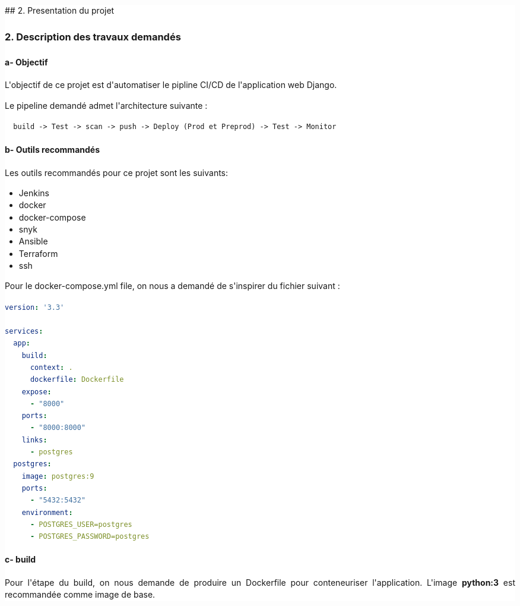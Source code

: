 <div style="text-align: justify">
## 2. Presentation du projet

### 2. Description des travaux demandés

#### a- Objectif

L'objectif de ce projet est d'automatiser le pipline CI/CD de l'application web Django.

Le pipeline demandé admet l'architecture suivante :

```
  build -> Test -> scan -> push -> Deploy (Prod et Preprod) -> Test -> Monitor
```

#### b- Outils recommandés

Les outils recommandés pour ce projet sont les suivants:
- Jenkins
- docker
- docker-compose
- snyk
- Ansible
- Terraform
- ssh

Pour le docker-compose.yml file, on nous a demandé de s'inspirer du fichier suivant :

```yaml
version: '3.3'

services:
  app:
    build:
      context: .
      dockerfile: Dockerfile
    expose:
      - "8000"
    ports:
      - "8000:8000"
    links:
      - postgres
  postgres:
    image: postgres:9
    ports:
      - "5432:5432"
    environment:
      - POSTGRES_USER=postgres
      - POSTGRES_PASSWORD=postgres
```

#### c- build

Pour l'étape du build, on nous demande de produire un Dockerfile pour conteneuriser l'application. L'image  **python:3** est recommandée comme image de base.
